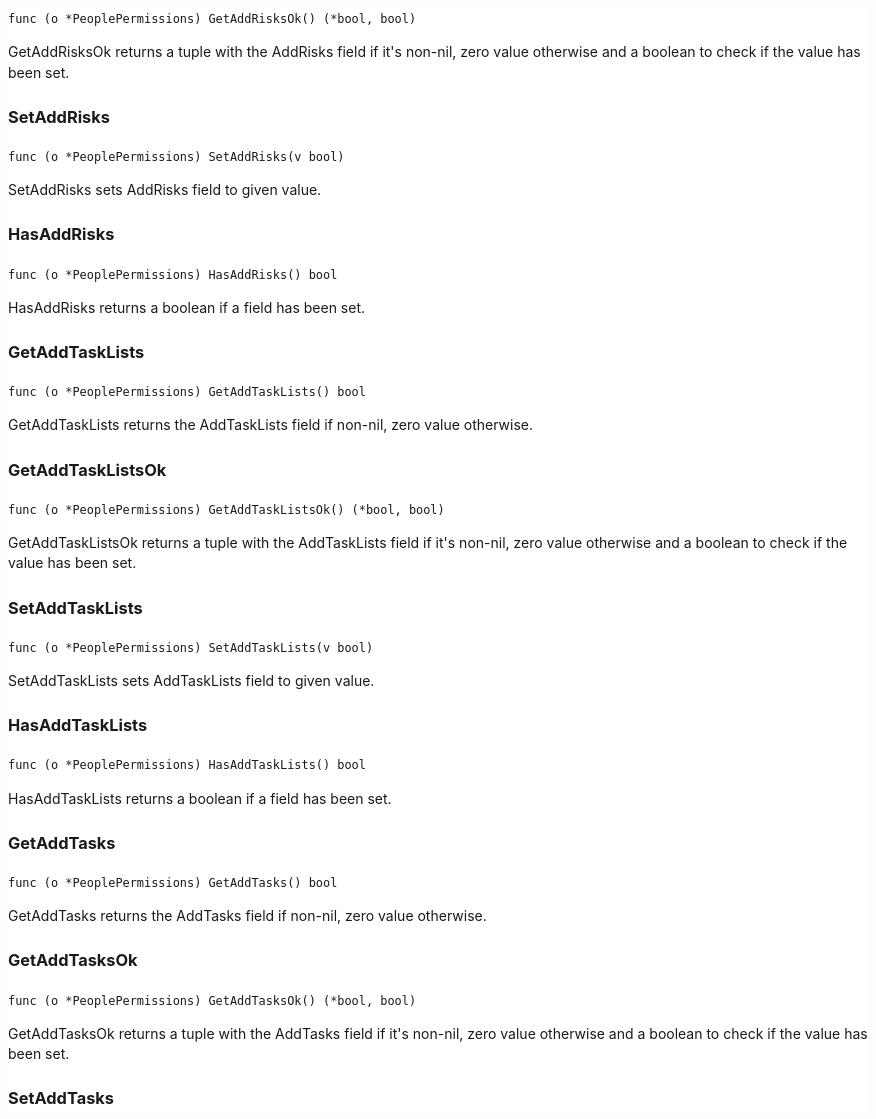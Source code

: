 `func (o *PeoplePermissions) GetAddRisksOk() (*bool, bool)`

GetAddRisksOk returns a tuple with the AddRisks field if it's non-nil, zero value otherwise
and a boolean to check if the value has been set.

### SetAddRisks

`func (o *PeoplePermissions) SetAddRisks(v bool)`

SetAddRisks sets AddRisks field to given value.

### HasAddRisks

`func (o *PeoplePermissions) HasAddRisks() bool`

HasAddRisks returns a boolean if a field has been set.

### GetAddTaskLists

`func (o *PeoplePermissions) GetAddTaskLists() bool`

GetAddTaskLists returns the AddTaskLists field if non-nil, zero value otherwise.

### GetAddTaskListsOk

`func (o *PeoplePermissions) GetAddTaskListsOk() (*bool, bool)`

GetAddTaskListsOk returns a tuple with the AddTaskLists field if it's non-nil, zero value otherwise
and a boolean to check if the value has been set.

### SetAddTaskLists

`func (o *PeoplePermissions) SetAddTaskLists(v bool)`

SetAddTaskLists sets AddTaskLists field to given value.

### HasAddTaskLists

`func (o *PeoplePermissions) HasAddTaskLists() bool`

HasAddTaskLists returns a boolean if a field has been set.

### GetAddTasks

`func (o *PeoplePermissions) GetAddTasks() bool`

GetAddTasks returns the AddTasks field if non-nil, zero value otherwise.

### GetAddTasksOk

`func (o *PeoplePermissions) GetAddTasksOk() (*bool, bool)`

GetAddTasksOk returns a tuple with the AddTasks field if it's non-nil, zero value otherwise
and a boolean to check if the value has been set.

### SetAddTasks
